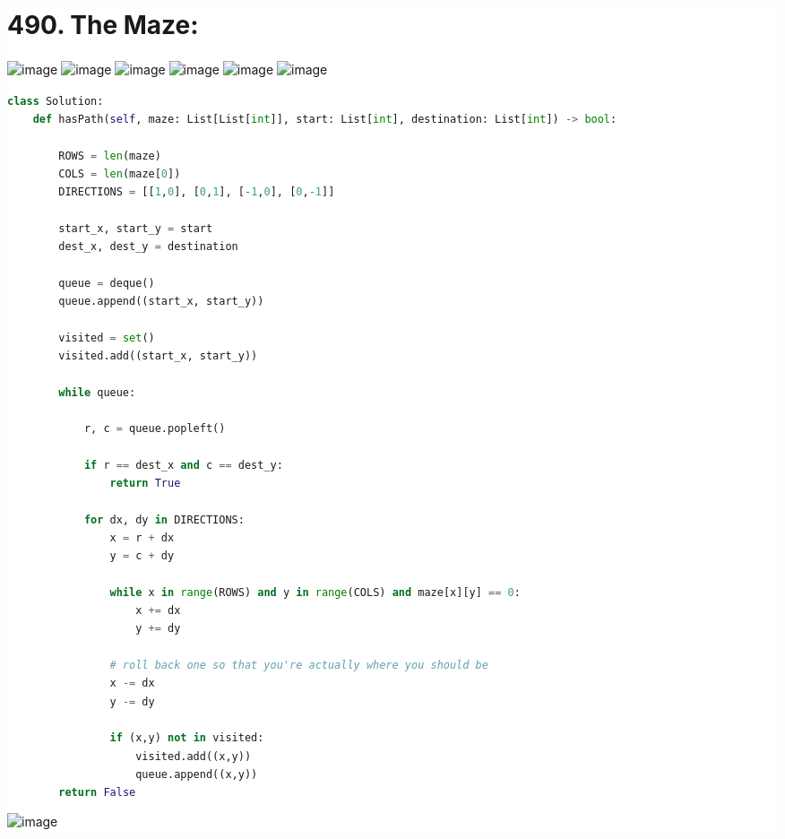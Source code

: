 # 490. The Maze:

<img width="963" alt="image" src="https://github.com/jatinbhutka/LeetCode-2022/assets/35987583/2e7864a8-9fe2-437b-8947-599321ca113e">
<img width="958" alt="image" src="https://github.com/jatinbhutka/LeetCode-2022/assets/35987583/36dcbba7-a013-4dda-90d3-1cbc32a92616">
<img width="962" alt="image" src="https://github.com/jatinbhutka/LeetCode-2022/assets/35987583/7962ed88-dad4-4631-a38b-f56f0d507b24">
<img width="437" alt="image" src="https://github.com/jatinbhutka/LeetCode-2022/assets/35987583/6adebc0e-9f9e-45b6-b619-8e7e2b6e0d6d">
<img width="432" alt="image" src="https://github.com/jatinbhutka/LeetCode-2022/assets/35987583/5abda20c-997d-4568-bd3f-b80a86bbb9eb">
<img width="568" alt="image" src="https://github.com/jatinbhutka/LeetCode-2022/assets/35987583/0401bbf7-d608-4aa1-9401-681133819119">


```python
class Solution:
    def hasPath(self, maze: List[List[int]], start: List[int], destination: List[int]) -> bool:

        ROWS = len(maze)
        COLS = len(maze[0])
        DIRECTIONS = [[1,0], [0,1], [-1,0], [0,-1]]

        start_x, start_y = start
        dest_x, dest_y = destination

        queue = deque()
        queue.append((start_x, start_y))

        visited = set()
        visited.add((start_x, start_y))

        while queue:

            r, c = queue.popleft()

            if r == dest_x and c == dest_y:
                return True

            for dx, dy in DIRECTIONS:
                x = r + dx
                y = c + dy

                while x in range(ROWS) and y in range(COLS) and maze[x][y] == 0:
                    x += dx
                    y += dy

                # roll back one so that you're actually where you should be
                x -= dx
                y -= dy
                
                if (x,y) not in visited:
                    visited.add((x,y))
                    queue.append((x,y))
        return False
```
<img width="950" alt="image" src="https://github.com/jatinbhutka/LeetCode-2022/assets/35987583/0c4278d3-771e-49c0-afee-bc6f69dbb393">
